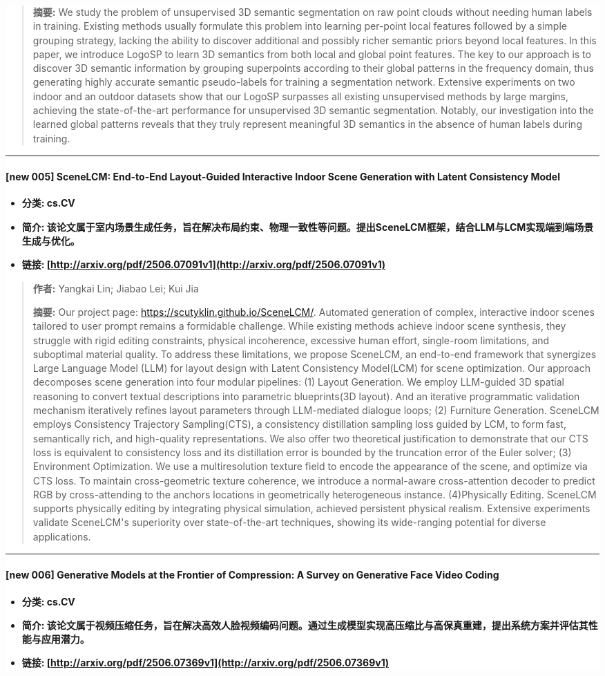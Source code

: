 > **摘要:** We study the problem of unsupervised 3D semantic segmentation on raw point clouds without needing human labels in training. Existing methods usually formulate this problem into learning per-point local features followed by a simple grouping strategy, lacking the ability to discover additional and possibly richer semantic priors beyond local features. In this paper, we introduce LogoSP to learn 3D semantics from both local and global point features. The key to our approach is to discover 3D semantic information by grouping superpoints according to their global patterns in the frequency domain, thus generating highly accurate semantic pseudo-labels for training a segmentation network. Extensive experiments on two indoor and an outdoor datasets show that our LogoSP surpasses all existing unsupervised methods by large margins, achieving the state-of-the-art performance for unsupervised 3D semantic segmentation. Notably, our investigation into the learned global patterns reveals that they truly represent meaningful 3D semantics in the absence of human labels during training.
>
---
#### [new 005] SceneLCM: End-to-End Layout-Guided Interactive Indoor Scene Generation with Latent Consistency Model
- **分类: cs.CV**

- **简介: 该论文属于室内场景生成任务，旨在解决布局约束、物理一致性等问题。提出SceneLCM框架，结合LLM与LCM实现端到端场景生成与优化。**

- **链接: [http://arxiv.org/pdf/2506.07091v1](http://arxiv.org/pdf/2506.07091v1)**

> **作者:** Yangkai Lin; Jiabao Lei; Kui Jia
>
> **摘要:** Our project page: https://scutyklin.github.io/SceneLCM/. Automated generation of complex, interactive indoor scenes tailored to user prompt remains a formidable challenge. While existing methods achieve indoor scene synthesis, they struggle with rigid editing constraints, physical incoherence, excessive human effort, single-room limitations, and suboptimal material quality. To address these limitations, we propose SceneLCM, an end-to-end framework that synergizes Large Language Model (LLM) for layout design with Latent Consistency Model(LCM) for scene optimization. Our approach decomposes scene generation into four modular pipelines: (1) Layout Generation. We employ LLM-guided 3D spatial reasoning to convert textual descriptions into parametric blueprints(3D layout). And an iterative programmatic validation mechanism iteratively refines layout parameters through LLM-mediated dialogue loops; (2) Furniture Generation. SceneLCM employs Consistency Trajectory Sampling(CTS), a consistency distillation sampling loss guided by LCM, to form fast, semantically rich, and high-quality representations. We also offer two theoretical justification to demonstrate that our CTS loss is equivalent to consistency loss and its distillation error is bounded by the truncation error of the Euler solver; (3) Environment Optimization. We use a multiresolution texture field to encode the appearance of the scene, and optimize via CTS loss. To maintain cross-geometric texture coherence, we introduce a normal-aware cross-attention decoder to predict RGB by cross-attending to the anchors locations in geometrically heterogeneous instance. (4)Physically Editing. SceneLCM supports physically editing by integrating physical simulation, achieved persistent physical realism. Extensive experiments validate SceneLCM's superiority over state-of-the-art techniques, showing its wide-ranging potential for diverse applications.
>
---
#### [new 006] Generative Models at the Frontier of Compression: A Survey on Generative Face Video Coding
- **分类: cs.CV**

- **简介: 该论文属于视频压缩任务，旨在解决高效人脸视频编码问题。通过生成模型实现高压缩比与高保真重建，提出系统方案并评估其性能与应用潜力。**

- **链接: [http://arxiv.org/pdf/2506.07369v1](http://arxiv.org/pdf/2506.07369v1)**
